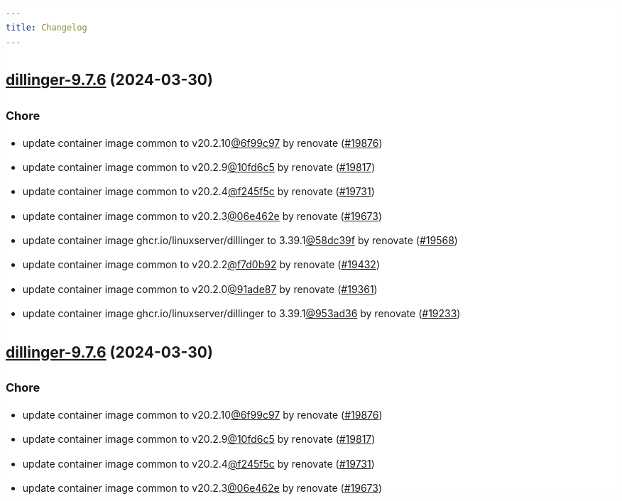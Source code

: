 ```yaml
---
title: Changelog
---
```




## [dillinger-9.7.6](https://github.com/truecharts/charts/compare/dillinger-9.6.0...dillinger-9.7.6) (2024-03-30)

### Chore



- update container image common to v20.2.10[@6f99c97](https://github.com/6f99c97) by renovate ([#19876](https://github.com/truecharts/charts/issues/19876))

- update container image common to v20.2.9[@10fd6c5](https://github.com/10fd6c5) by renovate ([#19817](https://github.com/truecharts/charts/issues/19817))

- update container image common to v20.2.4[@f245f5c](https://github.com/f245f5c) by renovate ([#19731](https://github.com/truecharts/charts/issues/19731))

- update container image common to v20.2.3[@06e462e](https://github.com/06e462e) by renovate ([#19673](https://github.com/truecharts/charts/issues/19673))

- update container image ghcr.io/linuxserver/dillinger to 3.39.1[@58dc39f](https://github.com/58dc39f) by renovate ([#19568](https://github.com/truecharts/charts/issues/19568))

- update container image common to v20.2.2[@f7d0b92](https://github.com/f7d0b92) by renovate ([#19432](https://github.com/truecharts/charts/issues/19432))

- update container image common to v20.2.0[@91ade87](https://github.com/91ade87) by renovate ([#19361](https://github.com/truecharts/charts/issues/19361))

- update container image ghcr.io/linuxserver/dillinger to 3.39.1[@953ad36](https://github.com/953ad36) by renovate ([#19233](https://github.com/truecharts/charts/issues/19233))


## [dillinger-9.7.6](https://github.com/truecharts/charts/compare/dillinger-9.6.0...dillinger-9.7.6) (2024-03-30)

### Chore



- update container image common to v20.2.10[@6f99c97](https://github.com/6f99c97) by renovate ([#19876](https://github.com/truecharts/charts/issues/19876))

- update container image common to v20.2.9[@10fd6c5](https://github.com/10fd6c5) by renovate ([#19817](https://github.com/truecharts/charts/issues/19817))

- update container image common to v20.2.4[@f245f5c](https://github.com/f245f5c) by renovate ([#19731](https://github.com/truecharts/charts/issues/19731))

- update container image common to v20.2.3[@06e462e](https://github.com/06e462e) by renovate ([#19673](https://github.com/truecharts/charts/issues/19673))
